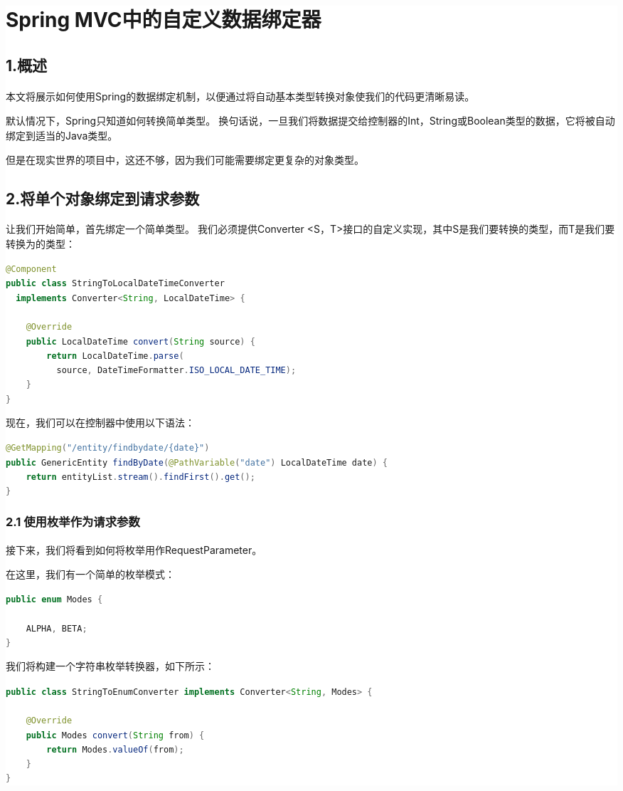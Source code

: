# Spring MVC中的自定义数据绑定器

## 1.概述
本文将展示如何使用Spring的数据绑定机制，以便通过将自动基本类型转换对象使我们的代码更清晰易读。

默认情况下，Spring只知道如何转换简单类型。 换句话说，一旦我们将数据提交给控制器的Int，String或Boolean类型的数据，它将被自动绑定到适当的Java类型。

但是在现实世界的项目中，这还不够，因为我们可能需要绑定更复杂的对象类型。

## 2.将单个对象绑定到请求参数
让我们开始简单，首先绑定一个简单类型。 我们必须提供Converter <S，T>接口的自定义实现，其中S是我们要转换的类型，而T是我们要转换为的类型：

```java
@Component
public class StringToLocalDateTimeConverter
  implements Converter<String, LocalDateTime> {
 
    @Override
    public LocalDateTime convert(String source) {
        return LocalDateTime.parse(
          source, DateTimeFormatter.ISO_LOCAL_DATE_TIME);
    }
}
```


现在，我们可以在控制器中使用以下语法：

```java
@GetMapping("/entity/findbydate/{date}")
public GenericEntity findByDate(@PathVariable("date") LocalDateTime date) {
    return entityList.stream().findFirst().get();
}
```

### 2.1 使用枚举作为请求参数
接下来，我们将看到如何将枚举用作RequestParameter。

在这里，我们有一个简单的枚举模式：

```java
public enum Modes {

    ALPHA, BETA;
}
```

我们将构建一个字符串枚举转换器，如下所示：

```java
public class StringToEnumConverter implements Converter<String, Modes> {

    @Override
    public Modes convert(String from) {
        return Modes.valueOf(from);
    }
}
```
